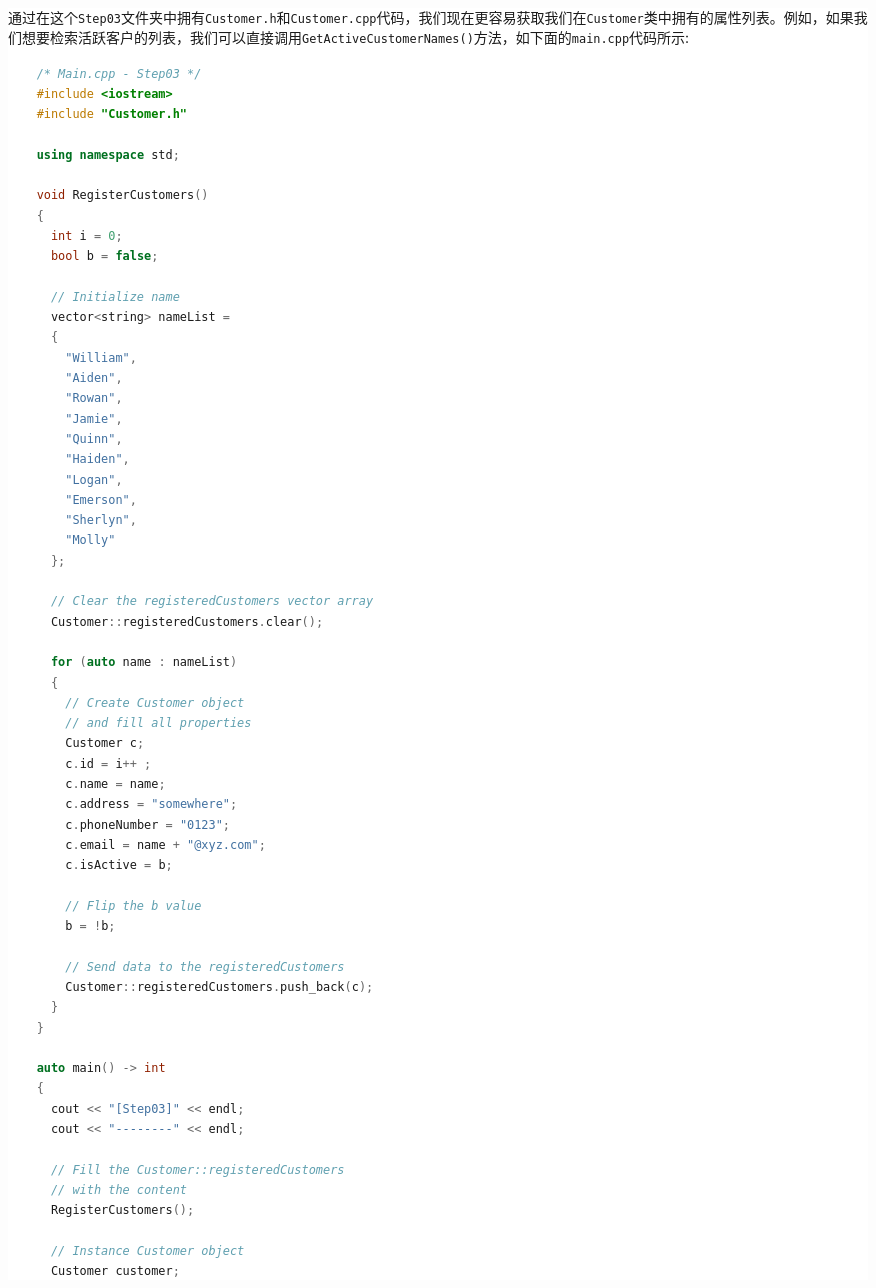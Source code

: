 通过在这个`Step03`文件夹中拥有`Customer.h`和`Customer.cpp`代码，我们现在更容易获取我们在`Customer`类中拥有的属性列表。例如，如果我们想要检索活跃客户的列表，我们可以直接调用`GetActiveCustomerNames()`方法，如下面的`main.cpp`代码所示:

```cpp
    /* Main.cpp - Step03 */
    #include <iostream>
    #include "Customer.h"

    using namespace std;

    void RegisterCustomers()
    {
      int i = 0;
      bool b = false;

      // Initialize name
      vector<string> nameList =
      {
        "William",
        "Aiden",
        "Rowan",
        "Jamie",
        "Quinn",
        "Haiden",
        "Logan",
        "Emerson",
        "Sherlyn",
        "Molly"
      };

      // Clear the registeredCustomers vector array
      Customer::registeredCustomers.clear();

      for (auto name : nameList)
      {
        // Create Customer object
        // and fill all properties
        Customer c;
        c.id = i++ ;
        c.name = name;
        c.address = "somewhere";
        c.phoneNumber = "0123";
        c.email = name + "@xyz.com";
        c.isActive = b;

        // Flip the b value
        b = !b;

        // Send data to the registeredCustomers
        Customer::registeredCustomers.push_back(c);
      }
    }

    auto main() -> int
    {
      cout << "[Step03]" << endl;
      cout << "--------" << endl;

      // Fill the Customer::registeredCustomers
      // with the content
      RegisterCustomers();

      // Instance Customer object
      Customer customer;
```